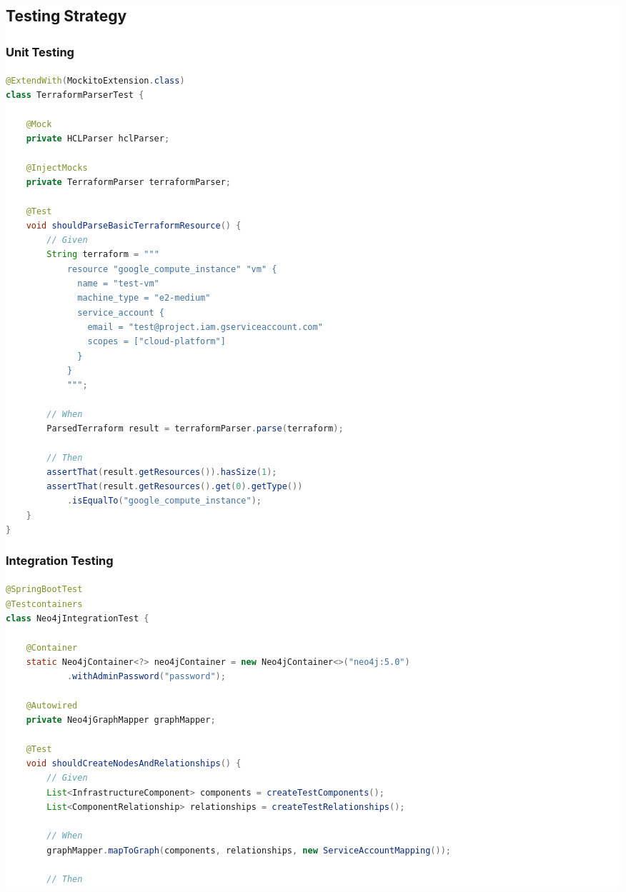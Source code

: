 ## Testing Strategy

### Unit Testing

```java
@ExtendWith(MockitoExtension.class)
class TerraformParserTest {
    
    @Mock
    private HCLParser hclParser;
    
    @InjectMocks
    private TerraformParser terraformParser;
    
    @Test
    void shouldParseBasicTerraformResource() {
        // Given
        String terraform = """
            resource "google_compute_instance" "vm" {
              name = "test-vm"
              machine_type = "e2-medium"
              service_account {
                email = "test@project.iam.gserviceaccount.com"
                scopes = ["cloud-platform"]
              }
            }
            """;
        
        // When
        ParsedTerraform result = terraformParser.parse(terraform);
        
        // Then
        assertThat(result.getResources()).hasSize(1);
        assertThat(result.getResources().get(0).getType())
            .isEqualTo("google_compute_instance");
    }
}
```

### Integration Testing

```java
@SpringBootTest
@Testcontainers
class Neo4jIntegrationTest {
    
    @Container
    static Neo4jContainer<?> neo4jContainer = new Neo4jContainer<>("neo4j:5.0")
            .withAdminPassword("password");
    
    @Autowired
    private Neo4jGraphMapper graphMapper;
    
    @Test
    void shouldCreateNodesAndRelationships() {
        // Given
        List<InfrastructureComponent> components = createTestComponents();
        List<ComponentRelationship> relationships = createTestRelationships();
        
        // When
        graphMapper.mapToGraph(components, relationships, new ServiceAccountMapping());
        
        // Then
```